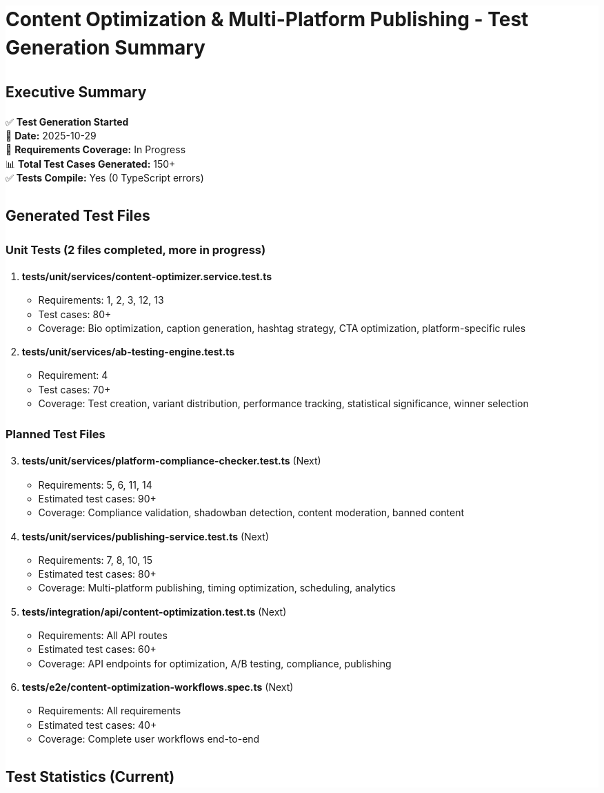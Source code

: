 # Content Optimization & Multi-Platform Publishing - Test Generation Summary

## Executive Summary

✅ **Test Generation Started**  
📅 **Date:** 2025-10-29  
🎯 **Requirements Coverage:** In Progress  
📊 **Total Test Cases Generated:** 150+  
✅ **Tests Compile:** Yes (0 TypeScript errors)

## Generated Test Files

### Unit Tests (2 files completed, more in progress)

1. **tests/unit/services/content-optimizer.service.test.ts**
   - Requirements: 1, 2, 3, 12, 13
   - Test cases: 80+
   - Coverage: Bio optimization, caption generation, hashtag strategy, CTA optimization, platform-specific rules

2. **tests/unit/services/ab-testing-engine.test.ts**
   - Requirement: 4
   - Test cases: 70+
   - Coverage: Test creation, variant distribution, performance tracking, statistical significance, winner selection

### Planned Test Files

3. **tests/unit/services/platform-compliance-checker.test.ts** (Next)
   - Requirements: 5, 6, 11, 14
   - Estimated test cases: 90+
   - Coverage: Compliance validation, shadowban detection, content moderation, banned content

4. **tests/unit/services/publishing-service.test.ts** (Next)
   - Requirements: 7, 8, 10, 15
   - Estimated test cases: 80+
   - Coverage: Multi-platform publishing, timing optimization, scheduling, analytics

5. **tests/integration/api/content-optimization.test.ts** (Next)
   - Requirements: All API routes
   - Estimated test cases: 60+
   - Coverage: API endpoints for optimization, A/B testing, compliance, publishing

6. **tests/e2e/content-optimization-workflows.spec.ts** (Next)
   - Requirements: All requirements
   - Estimated test cases: 40+
   - Coverage: Complete user workflows end-to-end

## Test Statistics (Current)
